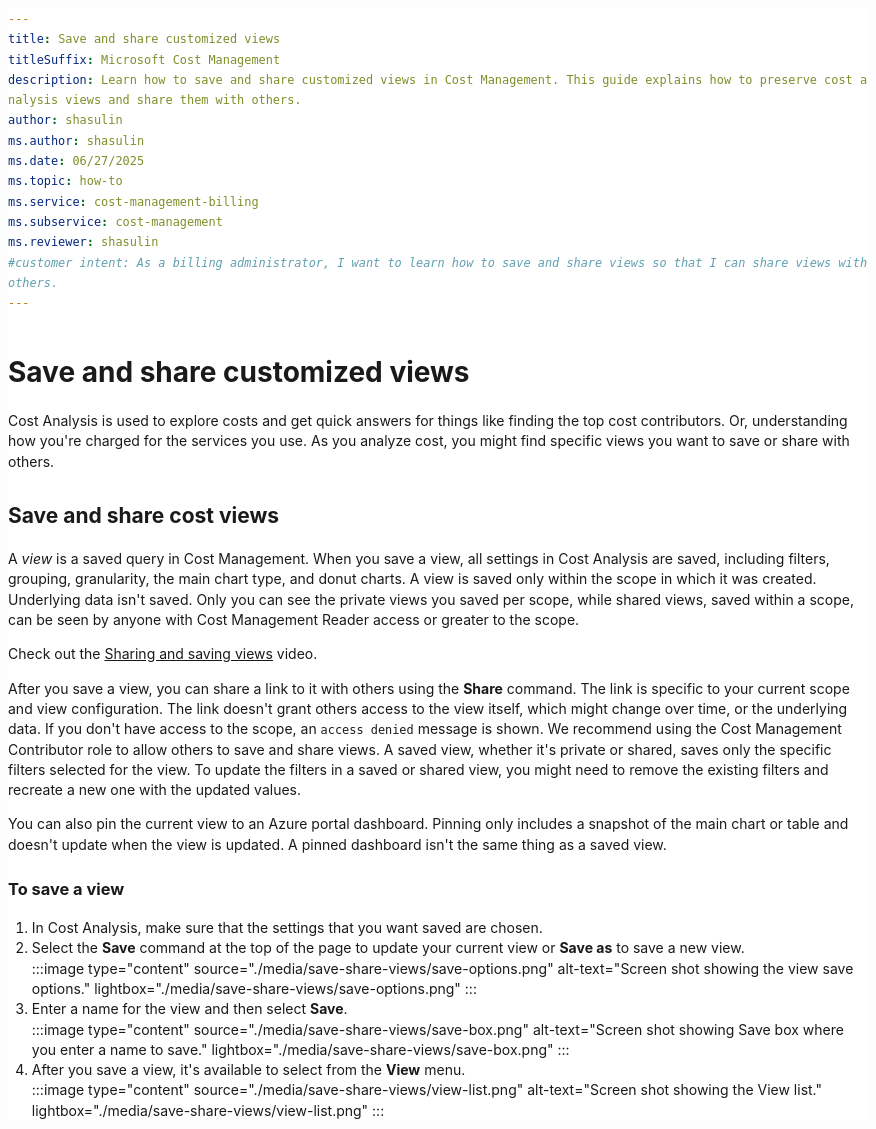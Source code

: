 ```yaml
---
title: Save and share customized views
titleSuffix: Microsoft Cost Management
description: Learn how to save and share customized views in Cost Management. This guide explains how to preserve cost analysis views and share them with others.
author: shasulin
ms.author: shasulin
ms.date: 06/27/2025
ms.topic: how-to
ms.service: cost-management-billing
ms.subservice: cost-management
ms.reviewer: shasulin
#customer intent: As a billing administrator, I want to learn how to save and share views so that I can share views with others.
---
```


# Save and share customized views

Cost Analysis is used to explore costs and get quick answers for things like finding the top cost contributors. Or, understanding how you're charged for the services you use. As you analyze cost, you might find specific views you want to save or share with others.

## Save and share cost views

A *view* is a saved query in Cost Management. When you save a view, all settings in Cost Analysis are saved, including filters, grouping, granularity, the main chart type, and donut charts. A view is saved only within the scope in which it was created. Underlying data isn't saved. Only you can see the private views you saved per scope, while shared views, saved within a scope, can be seen by anyone with Cost Management Reader access or greater to the scope.

Check out the [Sharing and saving views](https://www.youtube.com/watch?v=kQkXXj-SmvQ) video.

After you save a view, you can share a link to it with others using the **Share** command. The link is specific to your current scope and view configuration. The link doesn't grant others access to the view itself, which might change over time, or the underlying data. If you don't have access to the scope, an `access denied` message is shown. We recommend using the Cost Management Contributor role to allow others to save and share views. A saved view, whether it's private or shared, saves only the specific filters selected for the view. To update the filters in a saved or shared view, you might need to remove the existing filters and recreate a new one with the updated values.

You can also pin the current view to an Azure portal dashboard. Pinning only includes a snapshot of the main chart or table and doesn't update when the view is updated. A pinned dashboard isn't the same thing as a saved view.

### To save a view

1. In Cost Analysis, make sure that the settings that you want saved are chosen.
1. Select the **Save** command at the top of the page to update your current view or **Save as** to save a new view.  
    :::image type="content" source="./media/save-share-views/save-options.png" alt-text="Screen shot showing the view save options." lightbox="./media/save-share-views/save-options.png" :::
1. Enter a name for the view and then select **Save**.  
    :::image type="content" source="./media/save-share-views/save-box.png" alt-text="Screen shot showing Save box where you enter a name to save." lightbox="./media/save-share-views/save-box.png" :::
1. After you save a view, it's available to select from the **View** menu.  
     :::image type="content" source="./media/save-share-views/view-list.png" alt-text="Screen shot showing the View list." lightbox="./media/save-share-views/view-list.png" :::
     